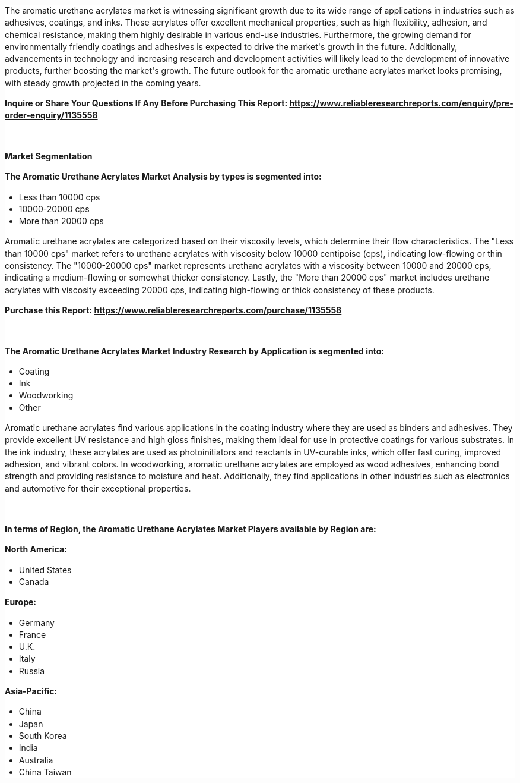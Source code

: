 <p><p>The aromatic urethane acrylates market is witnessing significant growth due to its wide range of applications in industries such as adhesives, coatings, and inks. These acrylates offer excellent mechanical properties, such as high flexibility, adhesion, and chemical resistance, making them highly desirable in various end-use industries. Furthermore, the growing demand for environmentally friendly coatings and adhesives is expected to drive the market's growth in the future. Additionally, advancements in technology and increasing research and development activities will likely lead to the development of innovative products, further boosting the market's growth. The future outlook for the aromatic urethane acrylates market looks promising, with steady growth projected in the coming years.</p></p>
<p><strong>Inquire or Share Your Questions If Any Before Purchasing This Report: <a href="https://www.reliableresearchreports.com/enquiry/pre-order-enquiry/1135558">https://www.reliableresearchreports.com/enquiry/pre-order-enquiry/1135558</a></strong></p>
<p>&nbsp;</p>
<p><strong>Market Segmentation</strong></p>
<p><strong>The Aromatic Urethane Acrylates Market Analysis by types is segmented into:</strong></p>
<p><ul><li>Less than 10000 cps</li><li>10000-20000 cps</li><li>More than 20000 cps</li></ul></p>
<p><p>Aromatic urethane acrylates are categorized based on their viscosity levels, which determine their flow characteristics. The "Less than 10000 cps" market refers to urethane acrylates with viscosity below 10000 centipoise (cps), indicating low-flowing or thin consistency. The "10000-20000 cps" market represents urethane acrylates with a viscosity between 10000 and 20000 cps, indicating a medium-flowing or somewhat thicker consistency. Lastly, the "More than 20000 cps" market includes urethane acrylates with viscosity exceeding 20000 cps, indicating high-flowing or thick consistency of these products.</p></p>
<p><strong>Purchase this Report:&nbsp;<a href="https://www.reliableresearchreports.com/purchase/1135558">https://www.reliableresearchreports.com/purchase/1135558</a></strong></p>
<p>&nbsp;</p>
<p><strong>The Aromatic Urethane Acrylates Market Industry Research by Application is segmented into:</strong></p>
<p><ul><li>Coating</li><li>Ink</li><li>Woodworking</li><li>Other</li></ul></p>
<p><p>Aromatic urethane acrylates find various applications in the coating industry where they are used as binders and adhesives. They provide excellent UV resistance and high gloss finishes, making them ideal for use in protective coatings for various substrates. In the ink industry, these acrylates are used as photoinitiators and reactants in UV-curable inks, which offer fast curing, improved adhesion, and vibrant colors. In woodworking, aromatic urethane acrylates are employed as wood adhesives, enhancing bond strength and providing resistance to moisture and heat. Additionally, they find applications in other industries such as electronics and automotive for their exceptional properties.</p></p>
<p>&nbsp;</p>
<p><strong>In terms of Region, the Aromatic Urethane Acrylates Market Players available by Region are:</strong></p>
<p>
    <p> <strong> North America: </strong>
        <ul>
            <li>United States</li>
            <li>Canada</li>
        </ul>
        </p> 
    <p> <strong> Europe: </strong>
        <ul>
            <li>Germany</li>
            <li>France</li>
            <li>U.K.</li>
            <li>Italy</li>
            <li>Russia</li>
        </ul>
        </p> 
    <p> <strong> Asia-Pacific: </strong>
        <ul>
            <li>China</li>
            <li>Japan</li>
            <li>South Korea</li>
            <li>India</li>
            <li>Australia</li>
            <li>China Taiwan</li>